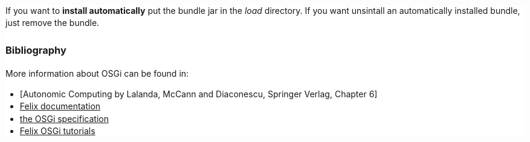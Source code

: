 If you want to **install automatically** put the bundle jar in the *load* directory.
If you want unsintall an automatically installed bundle, just remove the bundle.

</aside>

<aside  markdown="1">

### Bibliography

More information about OSGi can be found in:

+ [Autonomic Computing by Lalanda, McCann and Diaconescu, Springer Verlag, Chapter 6]
+ [Felix documentation](http://felix.apache.org/site/documentation.html)
+ [the OSGi specification](http://www.osgi.org/Specifications/HomePage)
+ [Felix OSGi tutorials](http://felix.apache.org/site/apache-felix-osgi-tutorial.html)

</aside>
